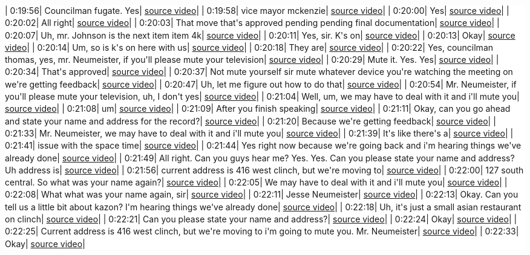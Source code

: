 | 0:19:56| Councilman fugate. Yes| [source video](https://archive.org/details/beer-brd-r-293-200421?start=1196)|
| 0:19:58| vice mayor mckenzie| [source video](https://archive.org/details/beer-brd-r-293-200421?start=1198)|
| 0:20:00| Yes| [source video](https://archive.org/details/beer-brd-r-293-200421?start=1200)|
| 0:20:02| All right| [source video](https://archive.org/details/beer-brd-r-293-200421?start=1202)|
| 0:20:03| That move that's approved pending pending final documentation| [source video](https://archive.org/details/beer-brd-r-293-200421?start=1203)|
| 0:20:07| Uh, mr. Johnson is the next item item 4k| [source video](https://archive.org/details/beer-brd-r-293-200421?start=1207)|
| 0:20:11| Yes, sir. K's on| [source video](https://archive.org/details/beer-brd-r-293-200421?start=1211)|
| 0:20:13| Okay| [source video](https://archive.org/details/beer-brd-r-293-200421?start=1213)|
| 0:20:14| Um, so is k's on here with us| [source video](https://archive.org/details/beer-brd-r-293-200421?start=1214)|
| 0:20:18| They are| [source video](https://archive.org/details/beer-brd-r-293-200421?start=1218)|
| 0:20:22| Yes, councilman thomas, yes, mr. Neumeister, if you'll please mute your television| [source video](https://archive.org/details/beer-brd-r-293-200421?start=1222)|
| 0:20:29| Mute it. Yes. Yes| [source video](https://archive.org/details/beer-brd-r-293-200421?start=1229)|
| 0:20:34| That's approved| [source video](https://archive.org/details/beer-brd-r-293-200421?start=1234)|
| 0:20:37| Not mute yourself sir mute whatever device you're watching the meeting on we're getting feedback| [source video](https://archive.org/details/beer-brd-r-293-200421?start=1237)|
| 0:20:47| Uh, let me figure out how to do that| [source video](https://archive.org/details/beer-brd-r-293-200421?start=1247)|
| 0:20:54| Mr. Neumeister, if you'll please mute your television, uh, I don't yes| [source video](https://archive.org/details/beer-brd-r-293-200421?start=1254)|
| 0:21:04| Well, um, we may have to deal with it and i'll mute you| [source video](https://archive.org/details/beer-brd-r-293-200421?start=1264)|
| 0:21:08| um| [source video](https://archive.org/details/beer-brd-r-293-200421?start=1268)|
| 0:21:09| After you finish speaking| [source video](https://archive.org/details/beer-brd-r-293-200421?start=1269)|
| 0:21:11| Okay, can you go ahead and state your name and address for the record?| [source video](https://archive.org/details/beer-brd-r-293-200421?start=1271)|
| 0:21:20| Because we're getting feedback| [source video](https://archive.org/details/beer-brd-r-293-200421?start=1280)|
| 0:21:33| Mr. Neumeister, we may have to deal with it and i'll mute you| [source video](https://archive.org/details/beer-brd-r-293-200421?start=1293)|
| 0:21:39| It's like there's a| [source video](https://archive.org/details/beer-brd-r-293-200421?start=1299)|
| 0:21:41| issue with the space time| [source video](https://archive.org/details/beer-brd-r-293-200421?start=1301)|
| 0:21:44| Yes right now because we're going back and i'm hearing things we've already done| [source video](https://archive.org/details/beer-brd-r-293-200421?start=1304)|
| 0:21:49| All right. Can you guys hear me? Yes. Yes. Can you please state your name and address? Uh address is| [source video](https://archive.org/details/beer-brd-r-293-200421?start=1309)|
| 0:21:56| current address is 416 west clinch, but we're moving to| [source video](https://archive.org/details/beer-brd-r-293-200421?start=1316)|
| 0:22:00| 127 south central. So what was your name again?| [source video](https://archive.org/details/beer-brd-r-293-200421?start=1320)|
| 0:22:05| We may have to deal with it and i'll mute you| [source video](https://archive.org/details/beer-brd-r-293-200421?start=1325)|
| 0:22:08| What what was your name again, sir| [source video](https://archive.org/details/beer-brd-r-293-200421?start=1328)|
| 0:22:11| Jesse Neumeister| [source video](https://archive.org/details/beer-brd-r-293-200421?start=1331)|
| 0:22:13| Okay. Can you tell us a little bit about kazon? I'm hearing things we've already done| [source video](https://archive.org/details/beer-brd-r-293-200421?start=1333)|
| 0:22:18| Uh, it's just a small asian restaurant on clinch| [source video](https://archive.org/details/beer-brd-r-293-200421?start=1338)|
| 0:22:21| Can you please state your name and address?| [source video](https://archive.org/details/beer-brd-r-293-200421?start=1341)|
| 0:22:24| Okay| [source video](https://archive.org/details/beer-brd-r-293-200421?start=1344)|
| 0:22:25| Current address is 416 west clinch, but we're moving to i'm going to mute you. Mr. Neumeister| [source video](https://archive.org/details/beer-brd-r-293-200421?start=1345)|
| 0:22:33| Okay| [source video](https://archive.org/details/beer-brd-r-293-200421?start=1353)|